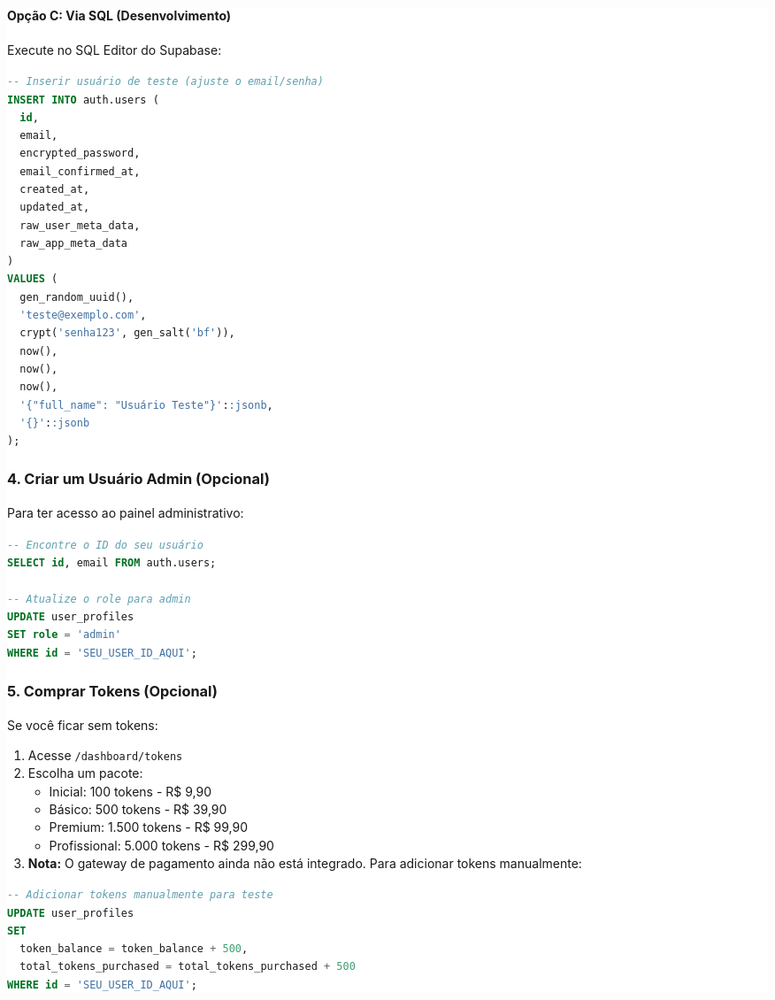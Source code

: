 #### Opção C: Via SQL (Desenvolvimento)
Execute no SQL Editor do Supabase:

```sql
-- Inserir usuário de teste (ajuste o email/senha)
INSERT INTO auth.users (
  id,
  email,
  encrypted_password,
  email_confirmed_at,
  created_at,
  updated_at,
  raw_user_meta_data,
  raw_app_meta_data
)
VALUES (
  gen_random_uuid(),
  'teste@exemplo.com',
  crypt('senha123', gen_salt('bf')),
  now(),
  now(),
  now(),
  '{"full_name": "Usuário Teste"}'::jsonb,
  '{}'::jsonb
);
```

### 4. Criar um Usuário Admin (Opcional)

Para ter acesso ao painel administrativo:

```sql
-- Encontre o ID do seu usuário
SELECT id, email FROM auth.users;

-- Atualize o role para admin
UPDATE user_profiles
SET role = 'admin'
WHERE id = 'SEU_USER_ID_AQUI';
```

### 5. Comprar Tokens (Opcional)

Se você ficar sem tokens:

1. Acesse `/dashboard/tokens`
2. Escolha um pacote:
   - Inicial: 100 tokens - R$ 9,90
   - Básico: 500 tokens - R$ 39,90
   - Premium: 1.500 tokens - R$ 99,90
   - Profissional: 5.000 tokens - R$ 299,90
3. **Nota:** O gateway de pagamento ainda não está integrado. Para adicionar tokens manualmente:

```sql
-- Adicionar tokens manualmente para teste
UPDATE user_profiles
SET
  token_balance = token_balance + 500,
  total_tokens_purchased = total_tokens_purchased + 500
WHERE id = 'SEU_USER_ID_AQUI';
```
